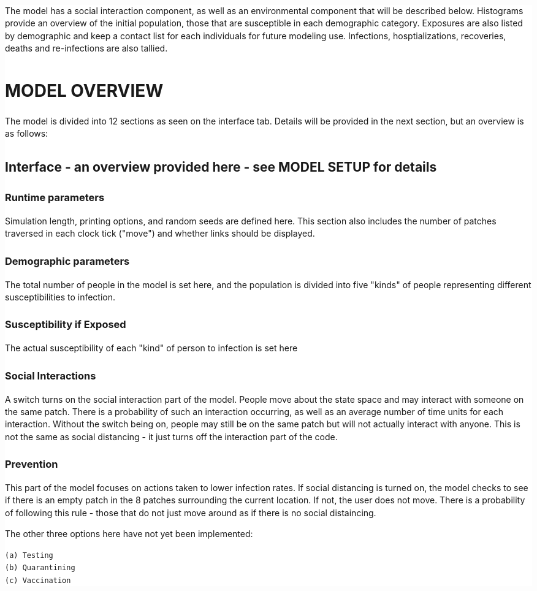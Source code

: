 The model has a social interaction component, as well as an environmental component that will be 
described below.  Histograms provide an overview of the initial population,
those that are susceptible in each demographic category.  Exposures are
also listed by demographic and keep a contact list for each individuals
for future modeling use.  Infections, hosptializations, recoveries, deaths
and re-infections are also tallied.

# MODEL OVERVIEW

The model is divided into 12 sections as seen on the interface tab.  Details
will be provided in the next section, but an overview is as follows:

## Interface - an overview provided here - see MODEL SETUP for details

### Runtime parameters

Simulation length, printing options, and random seeds are defined here.  This section also
includes the number of patches traversed in each clock tick ("move") and whether links
should be displayed.

### Demographic parameters

The total number of people in the model is set here, and the population is divided into
five "kinds" of people representing different susceptibilities to infection.  

### Susceptibility if Exposed

The actual susceptibility of each "kind" of person to infection is set here

### Social Interactions

A switch turns on the social interaction part of the model.  People move about the state space
and may interact with someone on the same patch.  There is a probability of such an interaction
occurring, as well as an average number of time units for each interaction.  Without the switch
being on, people may still be on the same patch but will not actually interact with anyone. This
is not the same as social distancing - it just turns off the interaction part of the code.

### Prevention

This part of the model focuses on actions taken to lower infection rates.  If social distancing is turned on,
the model checks to see if there is an empty patch in the 8 patches surrounding the current location. If
not, the user does not move.  There is a probability of following this rule - those that do not just
move around as if there is no social distaincing.

The other three options here have not yet been implemented:

	(a) Testing
	(b) Quarantining
	(c) Vaccination
